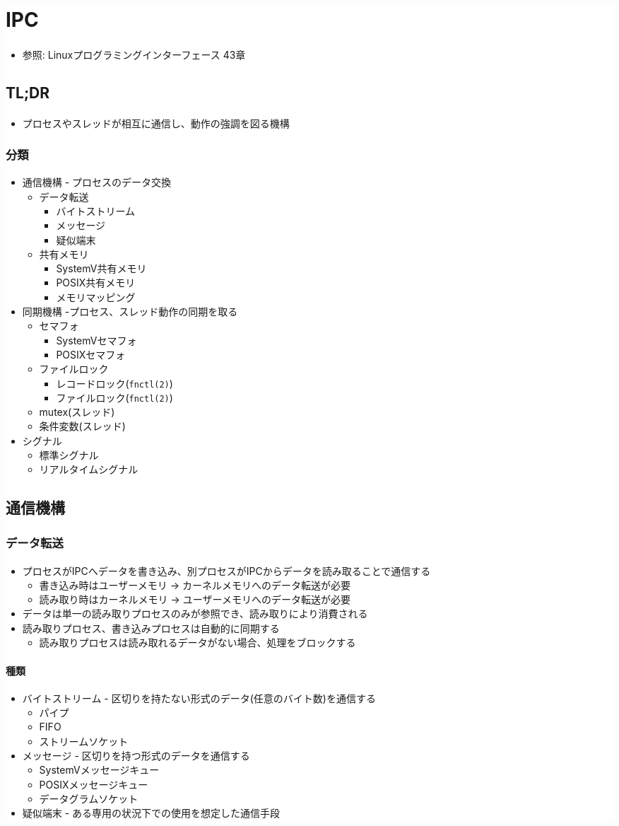 # IPC
- 参照: Linuxプログラミングインターフェース 43章

## TL;DR
- プロセスやスレッドが相互に通信し、動作の強調を図る機構

### 分類
- 通信機構 - プロセスのデータ交換
  - データ転送
    - バイトストリーム
    - メッセージ
    - 疑似端末
  - 共有メモリ
    - SystemV共有メモリ
    - POSIX共有メモリ
    - メモリマッピング
- 同期機構 -プロセス、スレッド動作の同期を取る
  - セマフォ
    - SystemVセマフォ
    - POSIXセマフォ
  - ファイルロック
    - レコードロック(`fnctl(2)`)
    - ファイルロック(`fnctl(2)`)
  - mutex(スレッド)
  - 条件変数(スレッド)
- シグナル
  - 標準シグナル
  - リアルタイムシグナル

## 通信機構
### データ転送
- プロセスがIPCへデータを書き込み、別プロセスがIPCからデータを読み取ることで通信する
  - 書き込み時はユーザーメモリ -> カーネルメモリへのデータ転送が必要
  - 読み取り時はカーネルメモリ -> ユーザーメモリへのデータ転送が必要
- データは単一の読み取りプロセスのみが参照でき、読み取りにより消費される
- 読み取りプロセス、書き込みプロセスは自動的に同期する
  - 読み取りプロセスは読み取れるデータがない場合、処理をブロックする

#### 種類
- バイトストリーム - 区切りを持たない形式のデータ(任意のバイト数)を通信する
  - パイプ
  - FIFO
  - ストリームソケット
- メッセージ - 区切りを持つ形式のデータを通信する
  - SystemVメッセージキュー
  - POSIXメッセージキュー
  - データグラムソケット
- 疑似端末 - ある専用の状況下での使用を想定した通信手段
